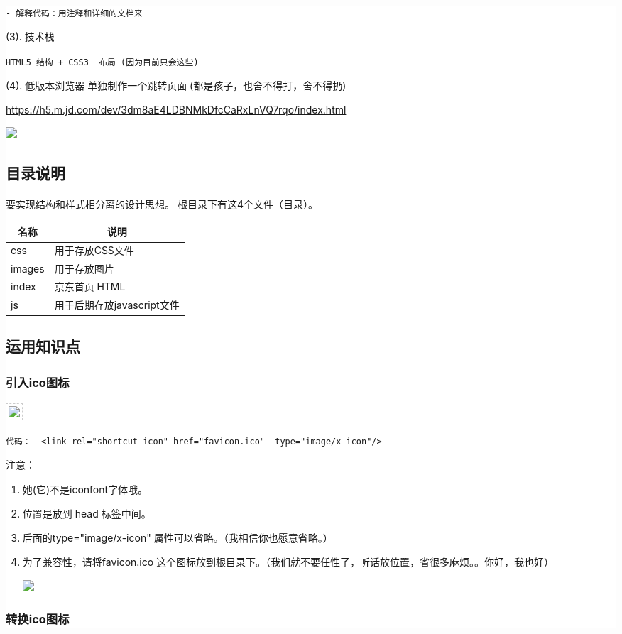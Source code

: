 ```
- 解释代码：用注释和详细的文档来
```

(3). 技术栈

```
HTML5 结构 + CSS3  布局 (因为目前只会这些)
```



(4). 低版本浏览器 单独制作一个跳转页面 (都是孩子，也舍不得打，舍不得扔)

https://h5.m.jd.com/dev/3dm8aE4LDBNMkDfcCaRxLnVQ7rqo/index.html

<img src="/Users/zhuanglijuan/Documents/%E5%AD%A6%E4%B9%A0%E8%B5%84%E6%96%99/%E5%89%8D%E7%AB%AF/%E5%89%8D%E7%AB%AF%E4%B8%8E%E7%A7%BB%E5%8A%A8%E5%BC%80%E5%8F%91%E5%9F%BA%E7%A1%80%E8%B5%84%E6%96%99/%E4%BA%AC%E4%B8%9C%E9%A1%B9%E7%9B%AE02%E8%B5%84%E6%96%99/%E7%AC%94%E8%AE%B0/media/di.png" width="600" />

## 目录说明

要实现结构和样式相分离的设计思想。 根目录下有这4个文件（目录）。

| 名称   | 说明                       |
| ------ | -------------------------- |
| css    | 用于存放CSS文件            |
| images | 用于存放图片               |
| index  | 京东首页 HTML              |
| js     | 用于后期存放javascript文件 |



## 运用知识点

### 引入ico图标

<img src="/Users/zhuanglijuan/Documents/%E5%AD%A6%E4%B9%A0%E8%B5%84%E6%96%99/%E5%89%8D%E7%AB%AF/%E5%89%8D%E7%AB%AF%E4%B8%8E%E7%A7%BB%E5%8A%A8%E5%BC%80%E5%8F%91%E5%9F%BA%E7%A1%80%E8%B5%84%E6%96%99/%E4%BA%AC%E4%B8%9C%E9%A1%B9%E7%9B%AE02%E8%B5%84%E6%96%99/%E7%AC%94%E8%AE%B0/media/ico.png"  style="border: 1px dashed #ccc; padding:3px;" />  

```
代码：  <link rel="shortcut icon" href="favicon.ico"  type="image/x-icon"/>     
```

注意： 

1. 她(它)不是iconfont字体哦。

2. 位置是放到 head 标签中间。

3. 后面的type="image/x-icon"  属性可以省略。（我相信你也愿意省略。）

4. 为了兼容性，请将favicon.ico 这个图标放到根目录下。（我们就不要任性了，听话放位置，省很多麻烦。。你好，我也好）

   <img src="/Users/zhuanglijuan/Documents/%E5%AD%A6%E4%B9%A0%E8%B5%84%E6%96%99/%E5%89%8D%E7%AB%AF/%E5%89%8D%E7%AB%AF%E4%B8%8E%E7%A7%BB%E5%8A%A8%E5%BC%80%E5%8F%91%E5%9F%BA%E7%A1%80%E8%B5%84%E6%96%99/%E4%BA%AC%E4%B8%9C%E9%A1%B9%E7%9B%AE02%E8%B5%84%E6%96%99/%E7%AC%94%E8%AE%B0/media/icotu.png" />

### 转换ico图标
